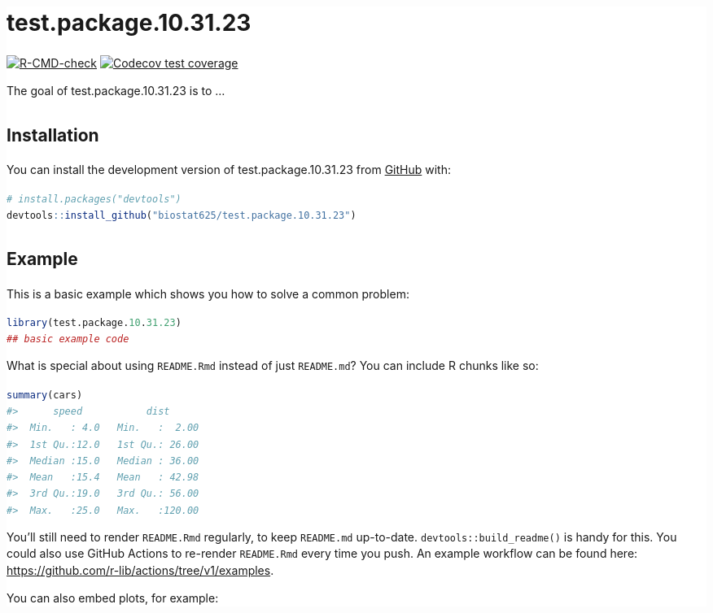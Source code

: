 


# test.package.10.31.23



[![R-CMD-check](https://github.com/biostat625/test.package.10.31.23/actions/workflows/R-CMD-check.yaml/badge.svg)](https://github.com/biostat625/test.package.10.31.23/actions/workflows/R-CMD-check.yaml)
[![Codecov test
coverage](https://codecov.io/gh/biostat625/test.package.10.31.23/branch/main/graph/badge.svg)](https://app.codecov.io/gh/biostat625/test.package.10.31.23?branch=main)


The goal of test.package.10.31.23 is to …

## Installation

You can install the development version of test.package.10.31.23 from
[GitHub](https://github.com/) with:

``` r
# install.packages("devtools")
devtools::install_github("biostat625/test.package.10.31.23")
```

## Example

This is a basic example which shows you how to solve a common problem:

``` r
library(test.package.10.31.23)
## basic example code
```

What is special about using `README.Rmd` instead of just `README.md`?
You can include R chunks like so:

``` r
summary(cars)
#>      speed           dist       
#>  Min.   : 4.0   Min.   :  2.00  
#>  1st Qu.:12.0   1st Qu.: 26.00  
#>  Median :15.0   Median : 36.00  
#>  Mean   :15.4   Mean   : 42.98  
#>  3rd Qu.:19.0   3rd Qu.: 56.00  
#>  Max.   :25.0   Max.   :120.00
```

You’ll still need to render `README.Rmd` regularly, to keep `README.md`
up-to-date. `devtools::build_readme()` is handy for this. You could also
use GitHub Actions to re-render `README.Rmd` every time you push. An
example workflow can be found here:
<https://github.com/r-lib/actions/tree/v1/examples>.

You can also embed plots, for example:
